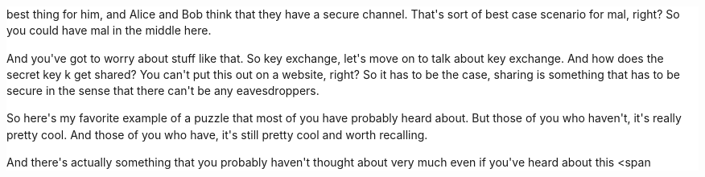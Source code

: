   <span m="675480">best</span> <span m="675720">thing</span> <span
  m="675960">for</span> <span m="676180">him,</span> <span m="679330">and</span>
  <span m="680060">Alice and</span> <span m="680520">Bob</span> <span
  m="680920">think</span> <span m="681180">that</span> <span
  m="681580">they</span> <span m="681650">have</span> <span m="681780">a</span>
  <span m="681830">secure</span> <span m="682090">channel.</span> <span
  m="682750">That's</span> <span m="682980">sort of</span> <span
  m="683090">best</span> <span m="683310">case</span> <span
  m="683480">scenario</span> <span m="683870">for</span> <span
  m="684010">mal,</span> <span m="684800">right?</span> <span
  m="685360">So</span> <span m="687040">you could</span> <span m="687190">have
  mal in</span> <span m="687480">the</span> <span m="687550">middle</span> <span
  m="687830">here.</span></p><p><span m="689320">And</span> <span
  m="690750">you've</span> <span m="690880">got</span> <span m="691020">to
  worry</span> <span m="691330">about</span> <span m="691530">stuff</span> <span
  m="691710">like</span> <span m="691860">that.</span> <span
  m="693050">So</span> <span m="693770">key</span> <span
  m="694020">exchange,</span> <span m="695070">let's</span> <span
  m="695610">move</span> <span m="695830">on</span> <span m="697510">to</span>
  <span m="697600">talk</span> <span m="697860">about</span> <span
  m="698530">key</span> <span m="698770">exchange.</span> <span
  m="706445">And</span> <span m="706910">how</span> <span m="707090">does</span>
  <span m="707370">the</span> <span m="707480">secret</span> <span
  m="707880">key</span> <span m="714890">k</span> <span m="716340">get</span>
  <span m="717220">shared?</span> <span m="720060">You</span> <span
  m="720230">can't</span> <span m="720630">put</span> <span
  m="720840">this</span> <span m="721040">out</span> <span m="721900">on</span>
  <span m="722070">a</span> <span m="722120">website,</span> <span
  m="723290">right?</span> <span m="723980">So</span> <span m="724460">it</span>
  <span m="724580">has</span> <span m="724820">to</span> <span
  m="724910">be</span> <span m="725310">the</span> <span m="725450">case,</span>
  <span m="725920">sharing</span> <span m="726750">is</span> <span
  m="729050">something</span> <span m="729370">that</span> <span
  m="729520">has</span> <span m="729810">to</span> <span m="729910">be</span>
  <span m="730160">secure</span> <span m="731540">in</span> <span
  m="731880">the</span> <span m="731970">sense</span> <span
  m="732200">that</span> <span m="732320">there</span> <span
  m="732410">can't</span> <span m="732640">be</span> <span m="732770">any</span>
  <span m="732960">eavesdroppers.</span></p><p><span m="734730">So</span> <span
  m="735440">here's</span> <span m="735680">my</span> <span
  m="736470">favorite</span> <span m="736780">example</span> <span
  m="737810">of</span> <span m="737930">a</span> <span m="738000">puzzle</span>
  <span m="738970">that</span> <span m="739780">most</span> <span
  m="740040">of</span> <span m="740120">you have</span> <span
  m="740270">probably</span> <span m="741910">heard</span> <span
  m="742110">about.</span> <span m="743170">But</span> <span
  m="744280">those</span> <span m="744520">of</span> <span m="744610">you
  who</span> <span m="744820">haven't,</span> <span m="745340">it's</span> <span
  m="745550">really</span> <span m="745750">pretty</span> <span
  m="745960">cool.</span> <span m="746800">And</span> <span
  m="747010">those</span> <span m="747190">of</span> <span m="747270">you
  who</span> <span m="747560">have,</span> <span m="747950">it's</span> <span
  m="748300">still</span> <span m="748620">pretty</span> <span
  m="748870">cool</span> <span m="750600">and</span> <span
  m="750880">worth</span> <span m="752700">recalling.</span></p><p><span
  m="753790">And</span> <span m="754100">there's</span> <span
  m="754300">actually</span> <span m="755260">something</span> <span
  m="755560">that</span> <span m="755730">you</span> <span
  m="755850">probably</span> <span m="756300">haven't</span> <span
  m="756540">thought</span> <span m="756710">about</span> <span
  m="756940">very</span> <span m="757110">much</span> <span
  m="757800">even</span> <span m="758040">if</span> <span
  m="758100">you've</span> <span m="758250">heard</span> <span
  m="758400">about</span> <span m="758600">this</span> <span